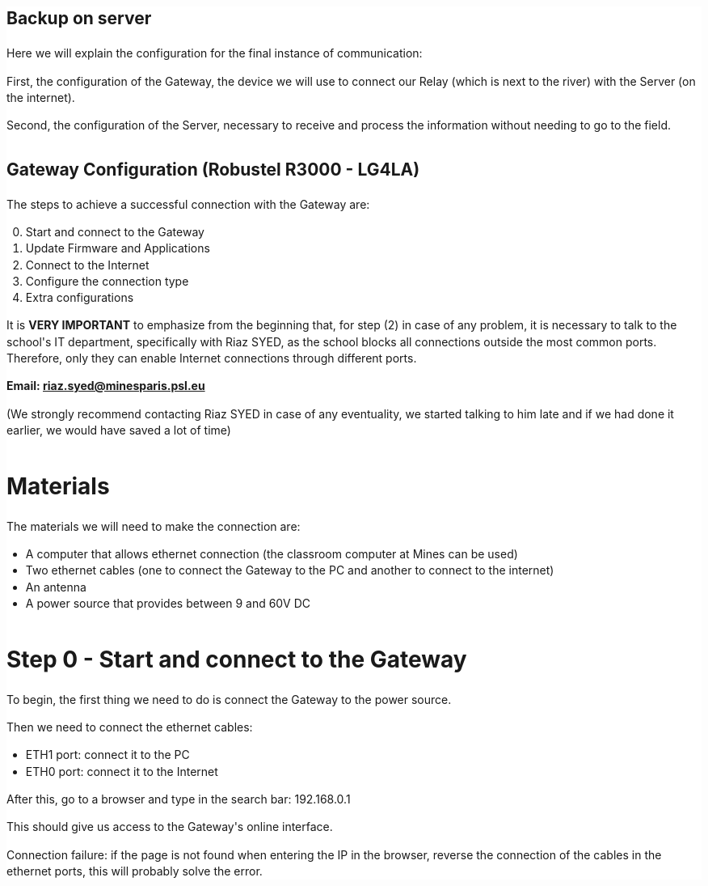 ## Backup on server

Here we will explain the configuration for the final instance of communication:

First, the configuration of the Gateway, the device we will use to connect our Relay (which is next to the river) with the Server (on the internet).

Second, the configuration of the Server, necessary to receive and process the information without needing to go to the field.

## Gateway Configuration (Robustel R3000 - LG4LA)

The steps to achieve a successful connection with the Gateway are:

0) Start and connect to the Gateway
1) Update Firmware and Applications
2) Connect to the Internet
3) Configure the connection type
4) Extra configurations

It is **VERY IMPORTANT** to emphasize from the beginning that, for step (2) in case of any problem, it is necessary to talk to the school's IT department, specifically with Riaz SYED, as the school blocks all connections outside the most common ports. Therefore, only they can enable Internet connections through different ports.

**Email: riaz.syed@minesparis.psl.eu**

(We strongly recommend contacting Riaz SYED in case of any eventuality, we started talking to him late and if we had done it earlier, we would have saved a lot of time)

# Materials

The materials we will need to make the connection are:

- A computer that allows ethernet connection (the classroom computer at Mines can be used)
- Two ethernet cables (one to connect the Gateway to the PC and another to connect to the internet)
- An antenna
- A power source that provides between 9 and 60V DC

# Step 0 - Start and connect to the Gateway

To begin, the first thing we need to do is connect the Gateway to the power source.

Then we need to connect the ethernet cables:
- ETH1 port: connect it to the PC
- ETH0 port: connect it to the Internet

After this, go to a browser and type in the search bar: 192.168.0.1

This should give us access to the Gateway's online interface.

Connection failure: if the page is not found when entering the IP in the browser, reverse the connection of the cables in the ethernet ports, this will probably solve the error.
